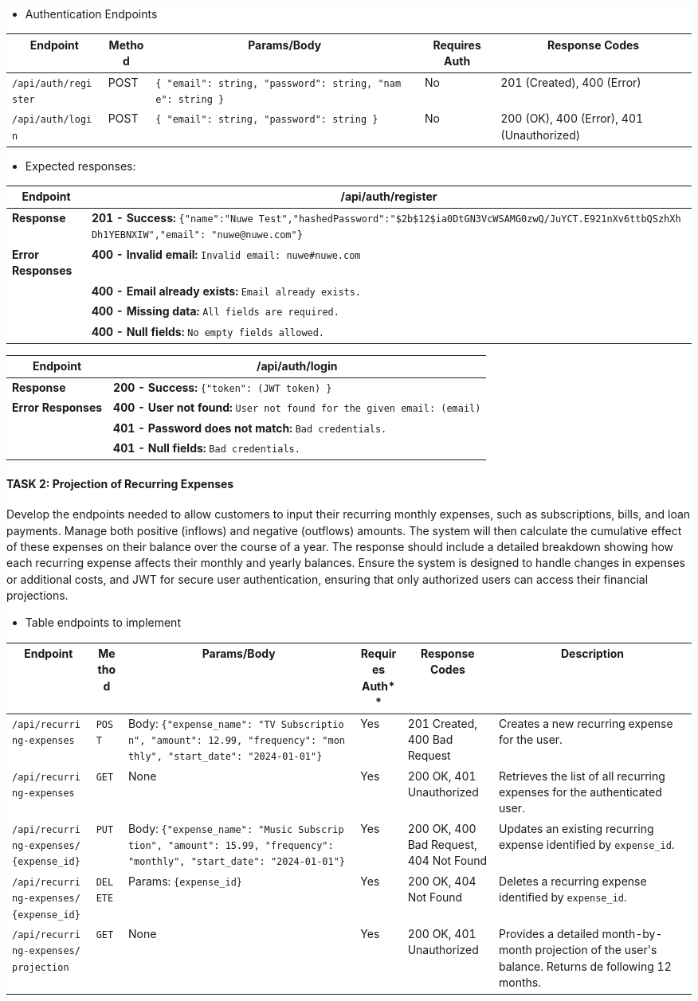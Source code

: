 
- Authentication Endpoints

| Endpoint                         | Method | Params/Body                                                                                  | Requires Auth | Response Codes              |
|----------------------------------|--------|---------------------------------------------------------------------------------------------|---------------|-----------------------------|
| `/api/auth/register`                 | POST   | `{ "email": string, "password": string, "name": string }`                                   | No            | 201 (Created), 400 (Error)  |
| `/api/auth/login`                    | POST   | `{ "email": string, "password": string }`                                                  | No            | 200 (OK), 400 (Error), 401 (Unauthorized) |

 - Expected responses:

| **Endpoint**        | **/api/auth/register**                                                                                           |
|----------------------|-------------------------------------------------------------------------------------------------------------|
| **Response**         | **201 - Success:**   ```{"name":"Nuwe Test","hashedPassword":"$2b$12$ia0DtGN3VcWSAMG0zwQ/JuYCT.E921nXv6ttbQSzhXhDh1YEBNXIW","email": "nuwe@nuwe.com"}```     |
| **Error Responses**  | **400 - Invalid email:** ```Invalid email: nuwe#nuwe.com```                                                |
|                      | **400 - Email already exists:** ```Email already exists.```                                                |
|                      | **400 - Missing data:** ```All fields are required.```                                                     |
|                      | **400 - Null fields:** ```No empty fields allowed.```                                                      |

| **Endpoint**         | **/api/auth/login**                                                                                            |
|----------------------|-------------------------------------------------------------------------------------------------------------|
| **Response**         | **200 - Success:**   ```{"token": (JWT token) }```                                                           |
| **Error Responses**  | **400 - User not found:** ```User not found for the given email: (email)```                               |
|                      | **401 - Password does not match:** ```Bad credentials.```                                                |
|                      | **401 - Null fields:** ```Bad credentials.```                                                      |



#### TASK 2: Projection of Recurring Expenses

Develop the endpoints needed to allow customers to input their recurring monthly expenses, such as subscriptions, bills, and loan payments. Manage both positive (inflows) and negative (outflows) amounts. The system will then calculate the cumulative effect of these expenses on their balance over the course of a year. The response should include a detailed breakdown showing how each recurring expense affects their monthly and yearly balances. Ensure the system is designed to handle changes in expenses or additional costs, and JWT for secure user authentication, ensuring that only authorized users can access their financial projections. 



- Table endpoints to implement

| Endpoint                               | Method | Params/Body                                                                                                                                                    | Requires Auth** | Response Codes                  | Description                                                                 |
|-----------------------------------------|------------|-----------------------------------------------------------------------------------------------------------------------------------------------------------|-------------------|-------------------------------|---------------------------------------------------------------------------------|
| `/api/recurring-expenses`               | `POST`     | Body: `{"expense_name": "TV Subscription", "amount": 12.99, "frequency": "monthly", "start_date": "2024-01-01"}`                                          | Yes               | 201 Created, 400 Bad Request  | Creates a new recurring expense for the user.                                    |
| `/api/recurring-expenses`               | `GET`      | None                                                                                                                                                      | Yes               | 200 OK, 401 Unauthorized      | Retrieves the list of all recurring expenses for the authenticated user.        |
| `/api/recurring-expenses/{expense_id}`  | `PUT`      | Body: `{"expense_name": "Music Subscription", "amount": 15.99, "frequency": "monthly", "start_date": "2024-01-01"}`                               | Yes               | 200 OK, 400 Bad Request, 404 Not Found | Updates an existing recurring expense identified by `expense_id`.                |
| `/api/recurring-expenses/{expense_id}`  | `DELETE`   | Params: `{expense_id}`                                                                                                                                    | Yes               | 200 OK, 404 Not Found         | Deletes a recurring expense identified by `expense_id`.                          |
| `/api/recurring-expenses/projection`    | `GET`      | None                                                                                                                                                      | Yes               | 200 OK, 401 Unauthorized      | Provides a detailed month-by-month projection of the user's balance. Returns de following 12 months.            |
